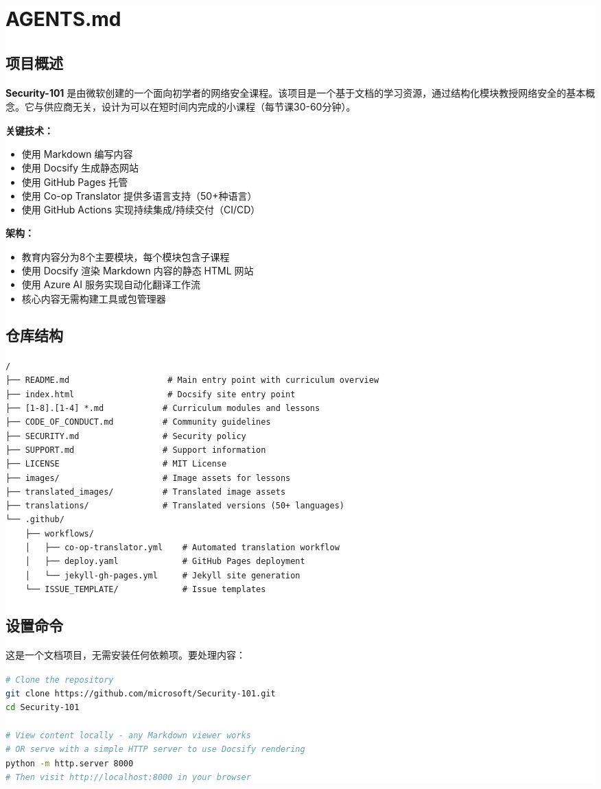 
# AGENTS.md

## 项目概述

**Security-101** 是由微软创建的一个面向初学者的网络安全课程。该项目是一个基于文档的学习资源，通过结构化模块教授网络安全的基本概念。它与供应商无关，设计为可以在短时间内完成的小课程（每节课30-60分钟）。

**关键技术：**
- 使用 Markdown 编写内容
- 使用 Docsify 生成静态网站
- 使用 GitHub Pages 托管
- 使用 Co-op Translator 提供多语言支持（50+种语言）
- 使用 GitHub Actions 实现持续集成/持续交付（CI/CD）

**架构：**
- 教育内容分为8个主要模块，每个模块包含子课程
- 使用 Docsify 渲染 Markdown 内容的静态 HTML 网站
- 使用 Azure AI 服务实现自动化翻译工作流
- 核心内容无需构建工具或包管理器

## 仓库结构

```
/
├── README.md                    # Main entry point with curriculum overview
├── index.html                   # Docsify site entry point
├── [1-8].[1-4] *.md            # Curriculum modules and lessons
├── CODE_OF_CONDUCT.md          # Community guidelines
├── SECURITY.md                 # Security policy
├── SUPPORT.md                  # Support information
├── LICENSE                     # MIT License
├── images/                     # Image assets for lessons
├── translated_images/          # Translated image assets
├── translations/               # Translated versions (50+ languages)
└── .github/
    ├── workflows/
    │   ├── co-op-translator.yml    # Automated translation workflow
    │   ├── deploy.yaml             # GitHub Pages deployment
    │   └── jekyll-gh-pages.yml     # Jekyll site generation
    └── ISSUE_TEMPLATE/             # Issue templates
```

## 设置命令

这是一个文档项目，无需安装任何依赖项。要处理内容：

```bash
# Clone the repository
git clone https://github.com/microsoft/Security-101.git
cd Security-101

# View content locally - any Markdown viewer works
# OR serve with a simple HTTP server to use Docsify rendering
python -m http.server 8000
# Then visit http://localhost:8000 in your browser
```
